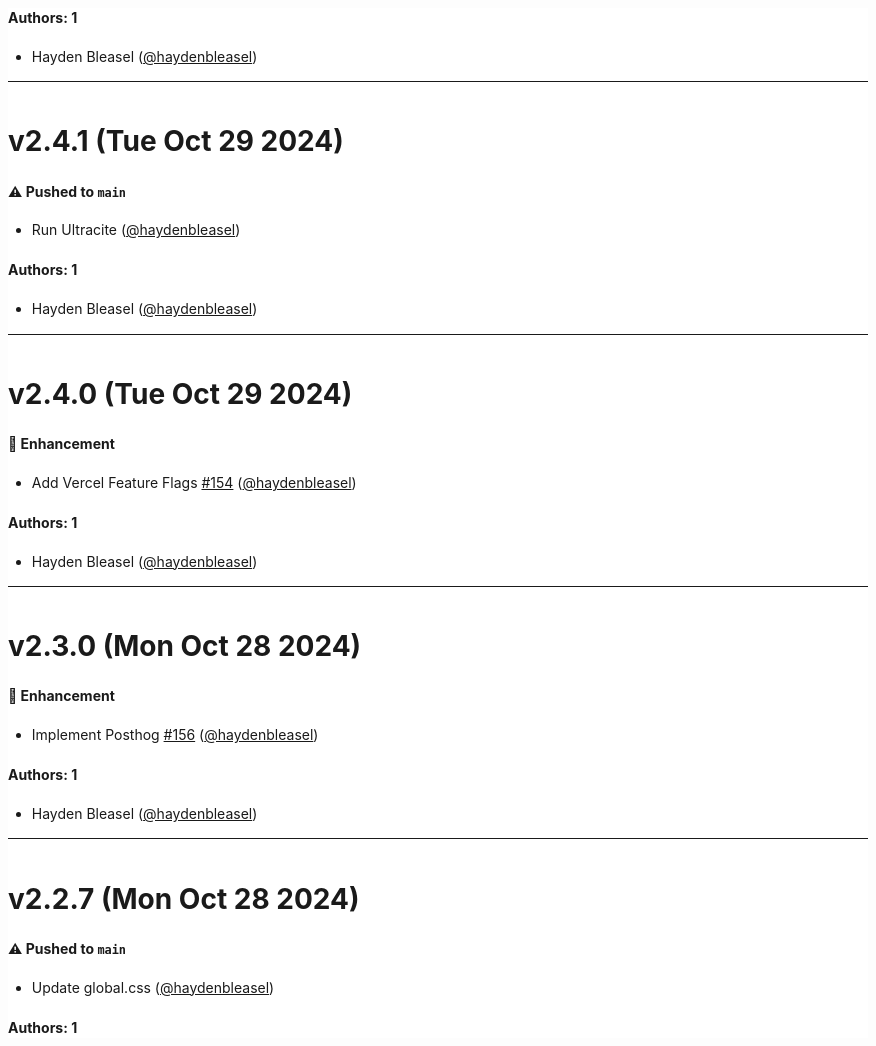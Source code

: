 #### Authors: 1

- Hayden Bleasel ([@haydenbleasel](https://github.com/haydenbleasel))

---

# v2.4.1 (Tue Oct 29 2024)

#### ⚠️ Pushed to `main`

- Run Ultracite ([@haydenbleasel](https://github.com/haydenbleasel))

#### Authors: 1

- Hayden Bleasel ([@haydenbleasel](https://github.com/haydenbleasel))

---

# v2.4.0 (Tue Oct 29 2024)

#### 🚀 Enhancement

- Add Vercel Feature Flags [#154](https://github.com/haydenbleasel/next-forge/pull/154) ([@haydenbleasel](https://github.com/haydenbleasel))

#### Authors: 1

- Hayden Bleasel ([@haydenbleasel](https://github.com/haydenbleasel))

---

# v2.3.0 (Mon Oct 28 2024)

#### 🚀 Enhancement

- Implement Posthog [#156](https://github.com/haydenbleasel/next-forge/pull/156) ([@haydenbleasel](https://github.com/haydenbleasel))

#### Authors: 1

- Hayden Bleasel ([@haydenbleasel](https://github.com/haydenbleasel))

---

# v2.2.7 (Mon Oct 28 2024)

#### ⚠️ Pushed to `main`

- Update global.css ([@haydenbleasel](https://github.com/haydenbleasel))

#### Authors: 1
